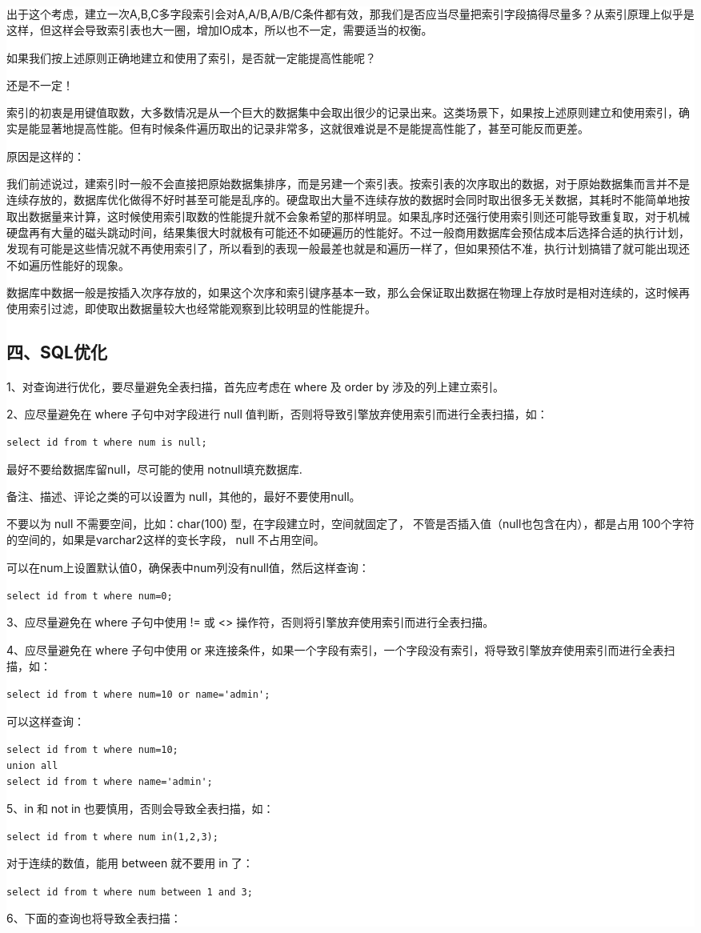 出于这个考虑，建立一次A,B,C多字段索引会对A,A/B,A/B/C条件都有效，那我们是否应当尽量把索引字段搞得尽量多？从索引原理上似乎是这样，但这样会导致索引表也大一圈，增加IO成本，所以也不一定，需要适当的权衡。

如果我们按上述原则正确地建立和使用了索引，是否就一定能提高性能呢？

还是不一定！

索引的初衷是用键值取数，大多数情况是从一个巨大的数据集中会取出很少的记录出来。这类场景下，如果按上述原则建立和使用索引，确实是能显著地提高性能。但有时候条件遍历取出的记录非常多，这就很难说是不是能提高性能了，甚至可能反而更差。

原因是这样的：

我们前述说过，建索引时一般不会直接把原始数据集排序，而是另建一个索引表。按索引表的次序取出的数据，对于原始数据集而言并不是连续存放的，数据库优化做得不好时甚至可能是乱序的。硬盘取出大量不连续存放的数据时会同时取出很多无关数据，其耗时不能简单地按取出数据量来计算，这时候使用索引取数的性能提升就不会象希望的那样明显。如果乱序时还强行使用索引则还可能导致重复取，对于机械硬盘再有大量的磁头跳动时间，结果集很大时就极有可能还不如硬遍历的性能好。不过一般商用数据库会预估成本后选择合适的执行计划，发现有可能是这些情况就不再使用索引了，所以看到的表现一般最差也就是和遍历一样了，但如果预估不准，执行计划搞错了就可能出现还不如遍历性能好的现象。

数据库中数据一般是按插入次序存放的，如果这个次序和索引键序基本一致，那么会保证取出数据在物理上存放时是相对连续的，这时候再使用索引过滤，即使取出数据量较大也经常能观察到比较明显的性能提升。

## 四、SQL优化

1、对查询进行优化，要尽量避免全表扫描，首先应考虑在 where 及 order by 涉及的列上建立索引。

2、应尽量避免在 where 子句中对字段进行 null 值判断，否则将导致引擎放弃使用索引而进行全表扫描，如：

`select id from t where num is null;`

最好不要给数据库留null，尽可能的使用 notnull填充数据库.

备注、描述、评论之类的可以设置为 null，其他的，最好不要使用null。

不要以为 null 不需要空间，比如：char(100) 型，在字段建立时，空间就固定了， 不管是否插入值（null也包含在内），都是占用 100个字符的空间的，如果是varchar2这样的变长字段， null 不占用空间。

可以在num上设置默认值0，确保表中num列没有null值，然后这样查询：

`select id from t where num=0;`

3、应尽量避免在 where 子句中使用 != 或 <> 操作符，否则将引擎放弃使用索引而进行全表扫描。

4、应尽量避免在 where 子句中使用 or 来连接条件，如果一个字段有索引，一个字段没有索引，将导致引擎放弃使用索引而进行全表扫描，如：

`select id from t where num=10 or name='admin';`

可以这样查询：

```mysql
select id from t where num=10;
union all
select id from t where name='admin';
```



5、in 和 not in 也要慎用，否则会导致全表扫描，如：

`select id from t where num in(1,2,3);`

对于连续的数值，能用 between 就不要用 in 了：

`select id from t where num between 1 and 3;`

 6、下面的查询也将导致全表扫描：
